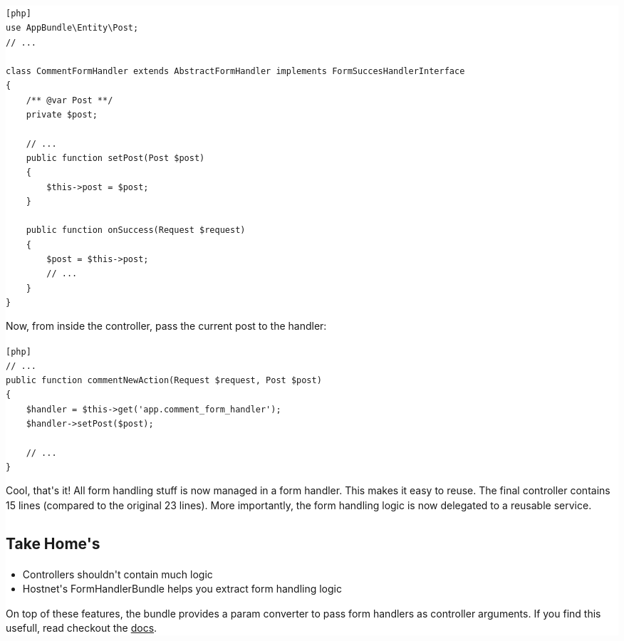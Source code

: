     [php]
    use AppBundle\Entity\Post;
    // ...

    class CommentFormHandler extends AbstractFormHandler implements FormSuccesHandlerInterface
    {
        /** @var Post **/
        private $post;

        // ...   
        public function setPost(Post $post)
        {
            $this->post = $post;
        }

        public function onSuccess(Request $request)
        {
            $post = $this->post;
            // ...
        }
    }

Now, from inside the controller, pass the current post to the handler:

    [php]
    // ...
    public function commentNewAction(Request $request, Post $post)
    {
        $handler = $this->get('app.comment_form_handler');
        $handler->setPost($post);

        // ...
    }

Cool, that's it! All form handling stuff is now managed in a form handler. This
makes it easy to reuse. The final controller contains 15 lines (compared to the
original 23 lines). More importantly, the form handling logic is now delegated
to a reusable service.

## Take Home's

 * Controllers shouldn't contain much logic
 * Hostnet's FormHandlerBundle helps you extract form handling logic

On top of these features, the bundle provides a param converter to pass form
handlers as controller arguments. If you find this usefull, read checkout the
[docs][bundle-docs].

 [bundle-github]: https://github.com/hostnet/form-handler-bundle
 [sf-demo]: https://github.com/symfony/symfony-demo#installation
 [bundle-docs]: https://github.com/hostnet/form-handler-bundle#usage
